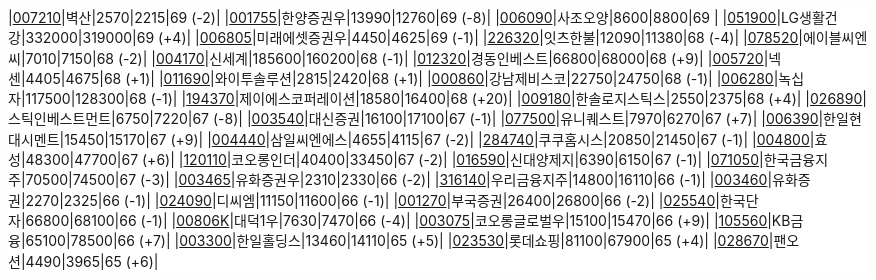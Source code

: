 |[007210](https://finance.daum.net/quotes/A007210)|벽산|2570|2215|69 (-2)|
|[001755](https://finance.daum.net/quotes/A001755)|한양증권우|13990|12760|69 (-8)|
|[006090](https://finance.daum.net/quotes/A006090)|사조오양|8600|8800|69 |
|[051900](https://finance.daum.net/quotes/A051900)|LG생활건강|332000|319000|69 (+4)|
|[006805](https://finance.daum.net/quotes/A006805)|미래에셋증권우|4450|4625|69 (-1)|
|[226320](https://finance.daum.net/quotes/A226320)|잇츠한불|12090|11380|68 (-4)|
|[078520](https://finance.daum.net/quotes/A078520)|에이블씨엔씨|7010|7150|68 (-2)|
|[004170](https://finance.daum.net/quotes/A004170)|신세계|185600|160200|68 (-1)|
|[012320](https://finance.daum.net/quotes/A012320)|경동인베스트|66800|68000|68 (+9)|
|[005720](https://finance.daum.net/quotes/A005720)|넥센|4405|4675|68 (+1)|
|[011690](https://finance.daum.net/quotes/A011690)|와이투솔루션|2815|2420|68 (+1)|
|[000860](https://finance.daum.net/quotes/A000860)|강남제비스코|22750|24750|68 (-1)|
|[006280](https://finance.daum.net/quotes/A006280)|녹십자|117500|128300|68 (-1)|
|[194370](https://finance.daum.net/quotes/A194370)|제이에스코퍼레이션|18580|16400|68 (+20)|
|[009180](https://finance.daum.net/quotes/A009180)|한솔로지스틱스|2550|2375|68 (+4)|
|[026890](https://finance.daum.net/quotes/A026890)|스틱인베스트먼트|6750|7220|67 (-8)|
|[003540](https://finance.daum.net/quotes/A003540)|대신증권|16100|17100|67 (-1)|
|[077500](https://finance.daum.net/quotes/A077500)|유니퀘스트|7970|6270|67 (+7)|
|[006390](https://finance.daum.net/quotes/A006390)|한일현대시멘트|15450|15170|67 (+9)|
|[004440](https://finance.daum.net/quotes/A004440)|삼일씨엔에스|4655|4115|67 (-2)|
|[284740](https://finance.daum.net/quotes/A284740)|쿠쿠홈시스|20850|21450|67 (-1)|
|[004800](https://finance.daum.net/quotes/A004800)|효성|48300|47700|67 (+6)|
|[120110](https://finance.daum.net/quotes/A120110)|코오롱인더|40400|33450|67 (-2)|
|[016590](https://finance.daum.net/quotes/A016590)|신대양제지|6390|6150|67 (-1)|
|[071050](https://finance.daum.net/quotes/A071050)|한국금융지주|70500|74500|67 (-3)|
|[003465](https://finance.daum.net/quotes/A003465)|유화증권우|2310|2330|66 (-2)|
|[316140](https://finance.daum.net/quotes/A316140)|우리금융지주|14800|16110|66 (-1)|
|[003460](https://finance.daum.net/quotes/A003460)|유화증권|2270|2325|66 (-1)|
|[024090](https://finance.daum.net/quotes/A024090)|디씨엠|11150|11600|66 (-1)|
|[001270](https://finance.daum.net/quotes/A001270)|부국증권|26400|26800|66 (-2)|
|[025540](https://finance.daum.net/quotes/A025540)|한국단자|66800|68100|66 (-1)|
|[00806K](https://finance.daum.net/quotes/A00806K)|대덕1우|7630|7470|66 (-4)|
|[003075](https://finance.daum.net/quotes/A003075)|코오롱글로벌우|15100|15470|66 (+9)|
|[105560](https://finance.daum.net/quotes/A105560)|KB금융|65100|78500|66 (+7)|
|[003300](https://finance.daum.net/quotes/A003300)|한일홀딩스|13460|14110|65 (+5)|
|[023530](https://finance.daum.net/quotes/A023530)|롯데쇼핑|81100|67900|65 (+4)|
|[028670](https://finance.daum.net/quotes/A028670)|팬오션|4490|3965|65 (+6)|